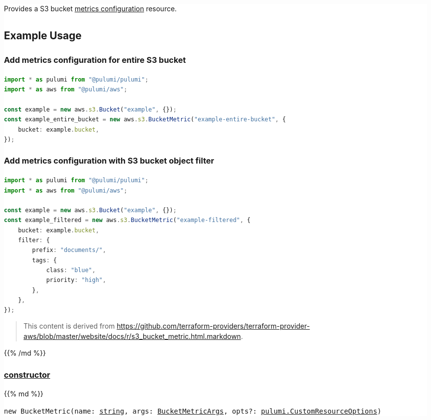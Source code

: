 Provides a S3 bucket [metrics configuration](http://docs.aws.amazon.com/AmazonS3/latest/dev/metrics-configurations.html) resource.

## Example Usage

### Add metrics configuration for entire S3 bucket

```typescript
import * as pulumi from "@pulumi/pulumi";
import * as aws from "@pulumi/aws";

const example = new aws.s3.Bucket("example", {});
const example_entire_bucket = new aws.s3.BucketMetric("example-entire-bucket", {
    bucket: example.bucket,
});
```

### Add metrics configuration with S3 bucket object filter

```typescript
import * as pulumi from "@pulumi/pulumi";
import * as aws from "@pulumi/aws";

const example = new aws.s3.Bucket("example", {});
const example_filtered = new aws.s3.BucketMetric("example-filtered", {
    bucket: example.bucket,
    filter: {
        prefix: "documents/",
        tags: {
            class: "blue",
            priority: "high",
        },
    },
});
```

> This content is derived from https://github.com/terraform-providers/terraform-provider-aws/blob/master/website/docs/r/s3_bucket_metric.html.markdown.

{{% /md %}}
<h3 class="pdoc-member-header" id="BucketMetric-constructor">
<a class="pdoc-child-name" href="https://github.com/pulumi/pulumi-aws/blob/b468ea2e053d377b0786dfb645f5ee37a4f8a0e2/sdk/nodejs/s3/bucketMetric.ts#L83"> <b>constructor</b></a>
</h3>
<div class="pdoc-member-contents">
{{% md %}}

<pre class="highlight"><span class='kd'></span><span class='kd'>new</span> BucketMetric(name: <span class='kd'><a href='https://developer.mozilla.org/en-US/docs/Web/JavaScript/Reference/Global_Objects/String'>string</a></span>, args: <a href='#BucketMetricArgs'>BucketMetricArgs</a>, opts?: <a href='/docs/reference/pkg/nodejs/pulumi/pulumi/#CustomResourceOptions'>pulumi.CustomResourceOptions</a>)</pre>
